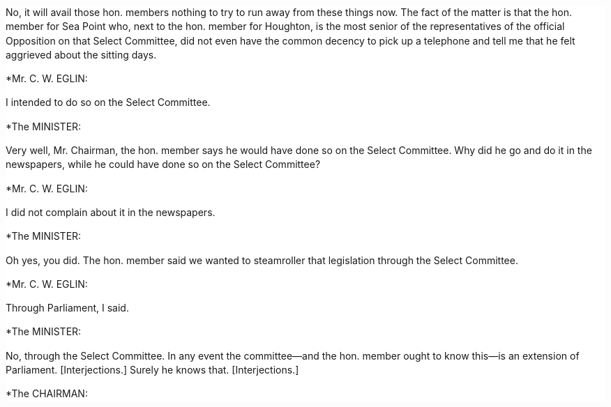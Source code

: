 <p>No, it will avail those hon. members nothing to try to run away from these things now. The fact of the matter is that the hon. member for Sea Point who, next to the hon. member for Houghton, is the most senior of the representatives of the official Opposition on that Select Committee, did not even have the common decency to pick up a telephone and tell me that he felt aggrieved about the sitting days.</p>

</speech>

<speech by="#eglin">

<from>*Mr. <person refersTo="hansard_za">C. W. EGLIN</person>:</from>

<p>I intended to do so on the Select Committee.</p>

</speech>

<speech by="#minister">

<from>*The <person refersTo="hansard_za">MINISTER</person>:</from>

<p>Very well, Mr. Chairman, the hon. member says he would have done so on the Select Committee. Why did he go and do it in the newspapers, while he could have done so on the Select Committee?</p>

</speech>

<speech by="#eglin">

<from>*Mr. <person refersTo="hansard_za">C. W. EGLIN</person>:</from>

<p>I did not complain about it in the newspapers.</p>

</speech>

<speech by="#minister">

<from>*The <person refersTo="hansard_za">MINISTER</person>:</from>

<p>Oh yes, you did. The hon. member said we wanted to steamroller that legislation through the Select Committee.</p>

</speech>

<speech by="#eglin">

<from>*Mr. <person refersTo="hansard_za">C. W. EGLIN</person>:</from>

<p>Through Parliament, I said.</p>

</speech>

<speech by="#minister">

<from>*The <person refersTo="hansard_za">MINISTER</person>:</from>

<p>No, through the Select Committee. In any event the committee&#x2014;and the hon. member ought to know this&#x2014;is an extension of Parliament. [Interjections.] Surely he knows that. [Interjections.]</p>

</speech>

<speech by="#chairman">

<from>*The <person refersTo="hansard_za">CHAIRMAN</person>:</from>

